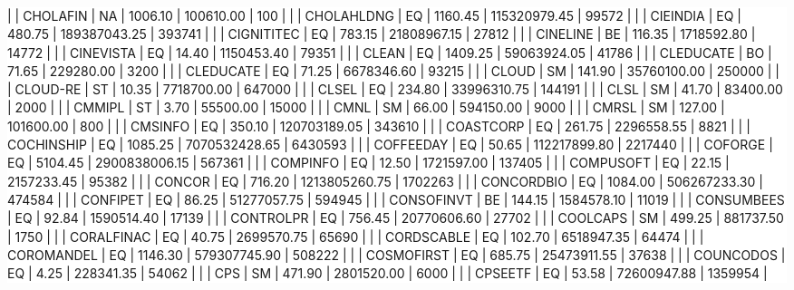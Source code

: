|  | CHOLAFIN | NA | 1006.10 | 100610.00 | 100 |
|  | CHOLAHLDNG | EQ | 1160.45 | 115320979.45 | 99572 |
|  | CIEINDIA | EQ | 480.75 | 189387043.25 | 393741 |
|  | CIGNITITEC | EQ | 783.15 | 21808967.15 | 27812 |
|  | CINELINE | BE | 116.35 | 1718592.80 | 14772 |
|  | CINEVISTA | EQ | 14.40 | 1150453.40 | 79351 |
|  | CLEAN | EQ | 1409.25 | 59063924.05 | 41786 |
|  | CLEDUCATE | BO | 71.65 | 229280.00 | 3200 |
|  | CLEDUCATE | EQ | 71.25 | 6678346.60 | 93215 |
|  | CLOUD | SM | 141.90 | 35760100.00 | 250000 |
|  | CLOUD-RE | ST | 10.35 | 7718700.00 | 647000 |
|  | CLSEL | EQ | 234.80 | 33996310.75 | 144191 |
|  | CLSL | SM | 41.70 | 83400.00 | 2000 |
|  | CMMIPL | ST | 3.70 | 55500.00 | 15000 |
|  | CMNL | SM | 66.00 | 594150.00 | 9000 |
|  | CMRSL | SM | 127.00 | 101600.00 | 800 |
|  | CMSINFO | EQ | 350.10 | 120703189.05 | 343610 |
|  | COASTCORP | EQ | 261.75 | 2296558.55 | 8821 |
|  | COCHINSHIP | EQ | 1085.25 | 7070532428.65 | 6430593 |
|  | COFFEEDAY | EQ | 50.65 | 112217899.80 | 2217440 |
|  | COFORGE | EQ | 5104.45 | 2900838006.15 | 567361 |
|  | COMPINFO | EQ | 12.50 | 1721597.00 | 137405 |
|  | COMPUSOFT | EQ | 22.15 | 2157233.45 | 95382 |
|  | CONCOR | EQ | 716.20 | 1213805260.75 | 1702263 |
|  | CONCORDBIO | EQ | 1084.00 | 506267233.30 | 474584 |
|  | CONFIPET | EQ | 86.25 | 51277057.75 | 594945 |
|  | CONSOFINVT | BE | 144.15 | 1584578.10 | 11019 |
|  | CONSUMBEES | EQ | 92.84 | 1590514.40 | 17139 |
|  | CONTROLPR | EQ | 756.45 | 20770606.60 | 27702 |
|  | COOLCAPS | SM | 499.25 | 881737.50 | 1750 |
|  | CORALFINAC | EQ | 40.75 | 2699570.75 | 65690 |
|  | CORDSCABLE | EQ | 102.70 | 6518947.35 | 64474 |
|  | COROMANDEL | EQ | 1146.30 | 579307745.90 | 508222 |
|  | COSMOFIRST | EQ | 685.75 | 25473911.55 | 37638 |
|  | COUNCODOS | EQ | 4.25 | 228341.35 | 54062 |
|  | CPS | SM | 471.90 | 2801520.00 | 6000 |
|  | CPSEETF | EQ | 53.58 | 72600947.88 | 1359954 |